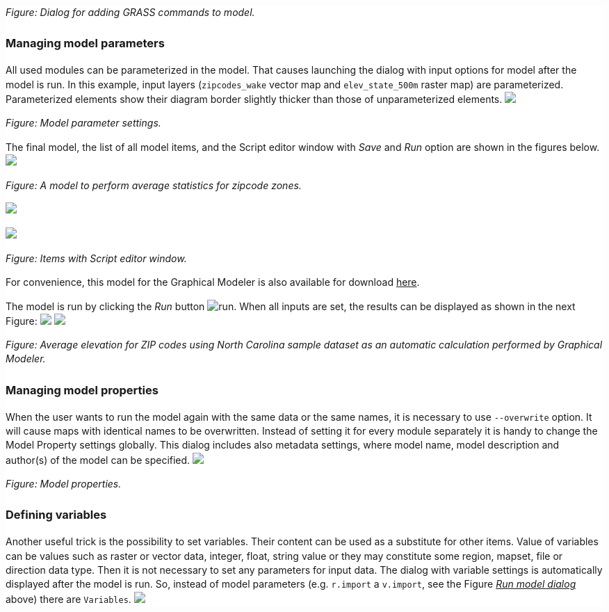 *Figure: Dialog for adding GRASS commands to model.*

### Managing model parameters

All used modules can be parameterized in the model. That causes launching the
dialog with input options for model after the model is run. In this example,
input layers (`zipcodes_wake` vector map and `elev_state_500m`
raster map) are parameterized. Parameterized elements show their diagram border
slightly thicker than those of unparameterized elements.
[![](g_gui_gmodeler_parameter.png)](g_gui_gmodeler_parameter.png)

*Figure: Model parameter settings.*

The final model, the list of all model items, and the Script editor window with
*Save* and *Run* option are shown in the figures below.
[![](g_gui_gmodeler_model_avg.png)](g_gui_gmodeler_model_avg.png)

*Figure: A model to perform average statistics for zipcode zones.*

[![](g_gui_gmodeler_items.png)](g_gui_gmodeler_items.png)

[![](g_gui_gmodeler_python.png)](g_gui_gmodeler_python.png)

*Figure: Items with Script editor window.*

For convenience, this model for the Graphical Modeler is also available for download
[here](g_gui_gmodeler_zipcodes_avg_elevation.gxm).

The model is run by clicking the *Run* button
![run](icons/execute.png). When all inputs are set, the results can
be displayed as shown in the next Figure:
[![](g_gui_gmodeler_avg_run.png)](g_gui_gmodeler_avg_run.png)
[![](g_gui_gmodeler_avg_map.png)](g_gui_gmodeler_avg_map.png)

*Figure: Average elevation for ZIP codes using North Carolina sample dataset as
an automatic calculation performed by Graphical Modeler.*

### Managing model properties

When the user wants to run the model again with the same data or the same names, it is
necessary to use `--overwrite` option. It will cause maps with identical
names to be overwritten. Instead of setting it for every
module separately it is handy to change the Model Property settings globally.
This dialog includes also metadata settings, where model name, model description
and author(s) of the model can be specified.
[![](g_gui_gmodeler_model_properties.png)](g_gui_gmodeler_model_properties.png)

*Figure: Model properties.*

### Defining variables

Another useful trick is the possibility to set variables. Their content can be used
as a substitute for other items. Value of variables can be values such as
raster or vector data, integer, float, string value or they may constitute some
region, mapset, file or direction data type.
Then it is not
necessary to set any parameters for input data. The dialog with variable settings
is automatically displayed after the model is run. So, instead of model parameters
(e.g. `r.import` a `v.import`, see the Figure
*[Run model dialog](g_gui_gmodeler_avg_run.png)* above)
there are `Variables`.
[![](g_gui_gmodeler_variables_run.png)](g_gui_gmodeler_variables_run.png)
